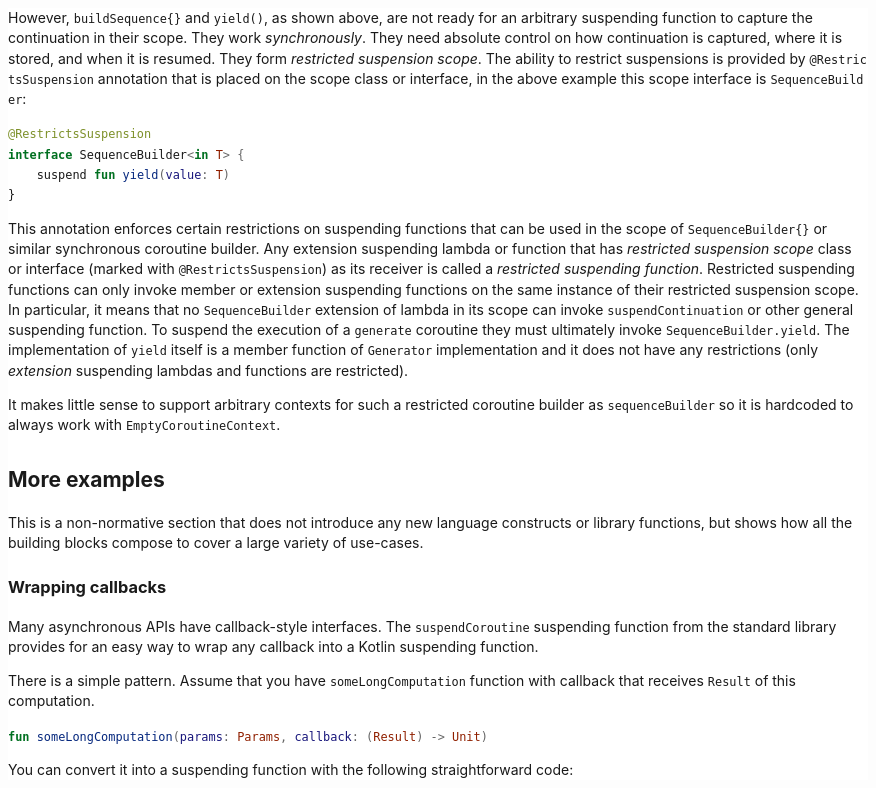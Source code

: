 However, `buildSequence{}` and `yield()`, as shown above, are not ready for an arbitrary suspending function
to capture the continuation in their scope. They work _synchronously_.
They need absolute control on how continuation is captured, 
where it is stored, and when it is resumed. They form _restricted suspension scope_. 
The ability to restrict suspensions is provided by `@RestrictsSuspension` annotation that is placed
on the scope class or interface, in the above example this scope interface is `SequenceBuilder`:

```kotlin
@RestrictsSuspension
interface SequenceBuilder<in T> {
    suspend fun yield(value: T)
}
```

This annotation enforces certain restrictions on suspending functions that can be used in the
scope of `SequenceBuilder{}` or similar synchronous coroutine builder.
Any extension suspending lambda or function that has _restricted suspension scope_ class or interface 
(marked with `@RestrictsSuspension`) as its receiver is 
called a _restricted suspending function_.
Restricted suspending functions can only invoke member or
extension suspending functions on the same instance of their restricted suspension scope. 
In particular, it means that
no `SequenceBuilder` extension of lambda in its scope can invoke `suspendContinuation` or other
general suspending function. To suspend the execution of a `generate` coroutine they must ultimately invoke
`SequenceBuilder.yield`. The implementation of `yield` itself is a member function of `Generator`
implementation and it does not have any restrictions (only _extension_ suspending lambdas and functions are restricted).

It makes little sense to support arbitrary contexts for such a restricted coroutine builder as `sequenceBuilder`
so it is hardcoded to always work with `EmptyCoroutineContext`.

## More examples

This is a non-normative section that does not introduce any new language constructs or 
library functions, but shows how all the building blocks compose to cover a large variety
of use-cases.

### Wrapping callbacks

Many asynchronous APIs have callback-style interfaces. The `suspendCoroutine` suspending function 
from the standard library provides for an easy way to wrap any callback into a Kotlin suspending function. 

There is a simple pattern. Assume that you have `someLongComputation` function with callback that 
receives `Result` of this computation.

```kotlin
fun someLongComputation(params: Params, callback: (Result) -> Unit)
```

You can convert it into a suspending function with the following straightforward code:
 